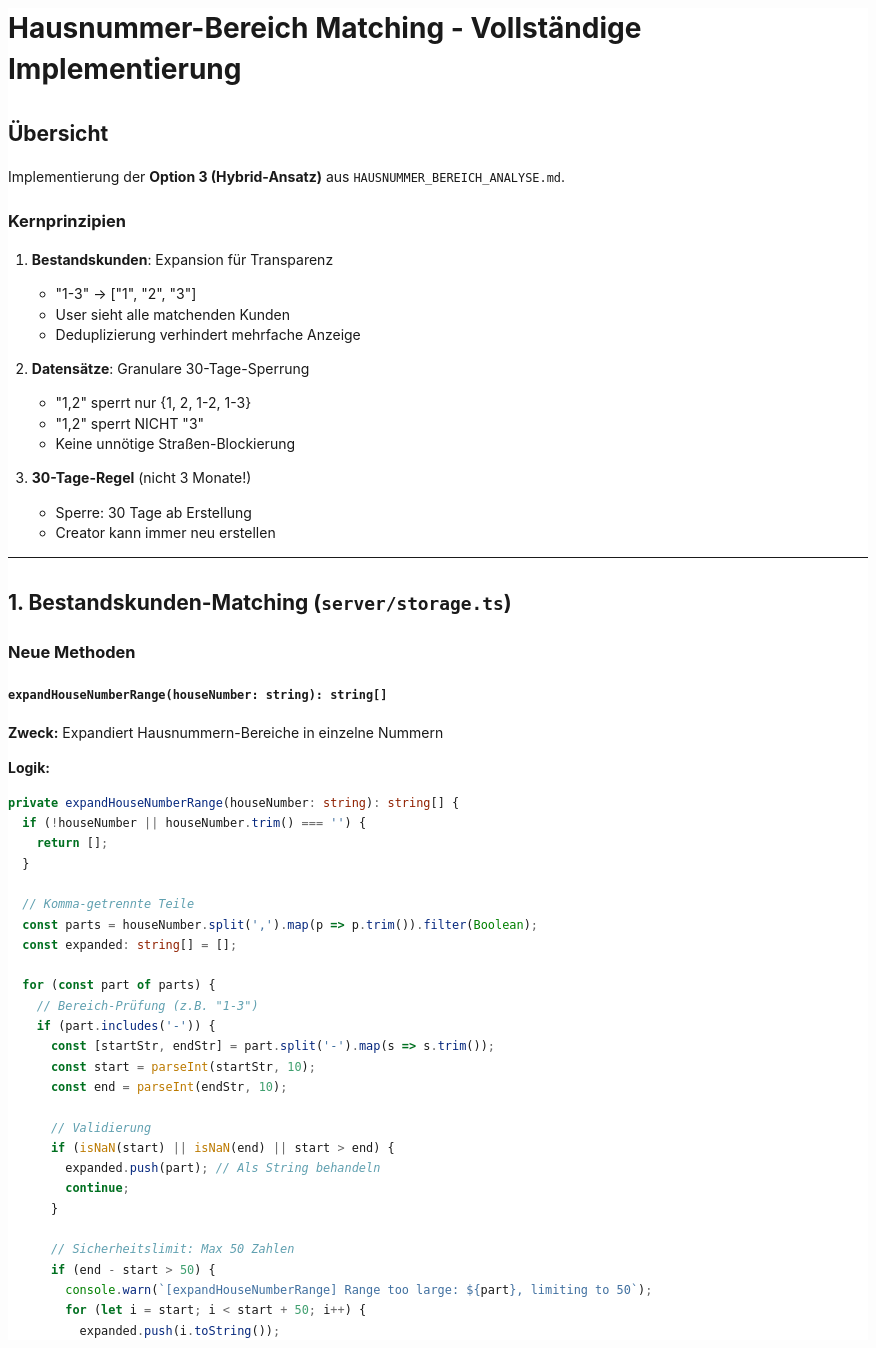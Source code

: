 # Hausnummer-Bereich Matching - Vollständige Implementierung

## Übersicht

Implementierung der **Option 3 (Hybrid-Ansatz)** aus `HAUSNUMMER_BEREICH_ANALYSE.md`.

### Kernprinzipien

1. **Bestandskunden**: Expansion für Transparenz
   - "1-3" → ["1", "2", "3"]
   - User sieht alle matchenden Kunden
   - Deduplizierung verhindert mehrfache Anzeige

2. **Datensätze**: Granulare 30-Tage-Sperrung
   - "1,2" sperrt nur {1, 2, 1-2, 1-3} 
   - "1,2" sperrt NICHT "3"
   - Keine unnötige Straßen-Blockierung

3. **30-Tage-Regel** (nicht 3 Monate!)
   - Sperre: 30 Tage ab Erstellung
   - Creator kann immer neu erstellen

---

## 1. Bestandskunden-Matching (`server/storage.ts`)

### Neue Methoden

#### `expandHouseNumberRange(houseNumber: string): string[]`

**Zweck:** Expandiert Hausnummern-Bereiche in einzelne Nummern

**Logik:**
```typescript
private expandHouseNumberRange(houseNumber: string): string[] {
  if (!houseNumber || houseNumber.trim() === '') {
    return [];
  }

  // Komma-getrennte Teile
  const parts = houseNumber.split(',').map(p => p.trim()).filter(Boolean);
  const expanded: string[] = [];

  for (const part of parts) {
    // Bereich-Prüfung (z.B. "1-3")
    if (part.includes('-')) {
      const [startStr, endStr] = part.split('-').map(s => s.trim());
      const start = parseInt(startStr, 10);
      const end = parseInt(endStr, 10);

      // Validierung
      if (isNaN(start) || isNaN(end) || start > end) {
        expanded.push(part); // Als String behandeln
        continue;
      }

      // Sicherheitslimit: Max 50 Zahlen
      if (end - start > 50) {
        console.warn(`[expandHouseNumberRange] Range too large: ${part}, limiting to 50`);
        for (let i = start; i < start + 50; i++) {
          expanded.push(i.toString());
```
